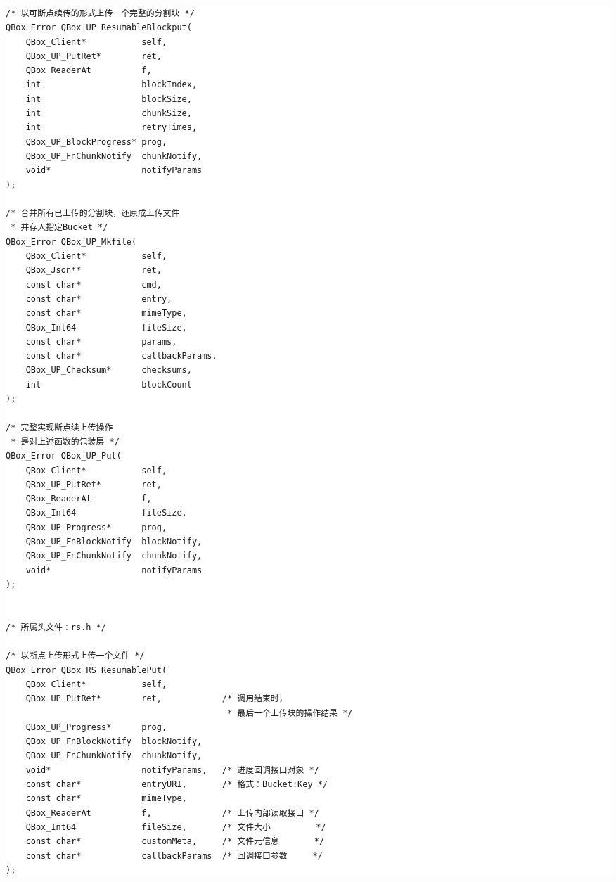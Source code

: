     /* 以可断点续传的形式上传一个完整的分割块 */
    QBox_Error QBox_UP_ResumableBlockput(
        QBox_Client*           self,
        QBox_UP_PutRet*        ret,
        QBox_ReaderAt          f,
        int                    blockIndex,
        int                    blockSize,
        int                    chunkSize,
        int                    retryTimes,
        QBox_UP_BlockProgress* prog,
        QBox_UP_FnChunkNotify  chunkNotify,
        void*                  notifyParams
    );

    /* 合并所有已上传的分割块，还原成上传文件
     * 并存入指定Bucket */
    QBox_Error QBox_UP_Mkfile(
        QBox_Client*           self,
        QBox_Json**            ret,
        const char*            cmd,
        const char*            entry,
        const char*            mimeType,
        QBox_Int64             fileSize,
        const char*            params,
        const char*            callbackParams,
        QBox_UP_Checksum*      checksums,
        int                    blockCount
    );

    /* 完整实现断点续上传操作
     * 是对上述函数的包装层 */
    QBox_Error QBox_UP_Put(
        QBox_Client*           self,
        QBox_UP_PutRet*        ret,
        QBox_ReaderAt          f,
        QBox_Int64             fileSize,
        QBox_UP_Progress*      prog,
        QBox_UP_FnBlockNotify  blockNotify,
        QBox_UP_FnChunkNotify  chunkNotify,
        void*                  notifyParams
    );


    /* 所属头文件：rs.h */

    /* 以断点上传形式上传一个文件 */
    QBox_Error QBox_RS_ResumablePut(
        QBox_Client*           self,
        QBox_UP_PutRet*        ret,            /* 调用结束时，
                                                * 最后一个上传块的操作结果 */
        QBox_UP_Progress*      prog,
        QBox_UP_FnBlockNotify  blockNotify,
        QBox_UP_FnChunkNotify  chunkNotify,
        void*                  notifyParams,   /* 进度回调接口对象 */
        const char*            entryURI,       /* 格式：Bucket:Key */
        const char*            mimeType,
        QBox_ReaderAt          f,              /* 上传内部读取接口 */
        QBox_Int64             fileSize,       /* 文件大小         */
        const char*            customMeta,     /* 文件元信息       */
        const char*            callbackParams  /* 回调接口参数     */
    );
